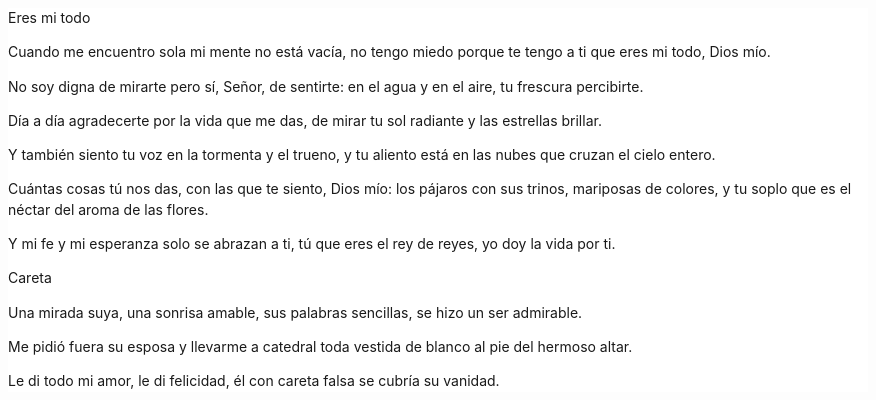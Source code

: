 


Eres mi todo


Cuando me encuentro sola
mi mente no está vacía,
no tengo miedo porque te tengo a ti
que eres mi todo, Dios mío.

No soy digna de mirarte
pero sí, Señor, de sentirte:
en el agua y en el aire,
tu frescura percibirte.

Día a día agradecerte
por la vida que me das,
de mirar tu sol radiante
y las estrellas brillar.

Y también siento tu voz
en la tormenta y el trueno,
y tu aliento está en las nubes
que cruzan el cielo entero.

Cuántas cosas tú nos das,
con las que te siento, Dios mío:
los pájaros con sus trinos,
mariposas de colores,
y tu soplo que es el néctar
del aroma de las flores.

Y mi fe y mi esperanza
solo se abrazan a ti,
tú que eres el rey de reyes,
yo doy la vida por ti.





Careta


Una mirada suya,
una sonrisa amable,
sus palabras sencillas,
se hizo un ser admirable.

Me pidió fuera su esposa
y llevarme a catedral
toda vestida de blanco
al pie del hermoso altar.

Le di todo mi amor,
le di felicidad,
él con careta falsa
se cubría su vanidad.
